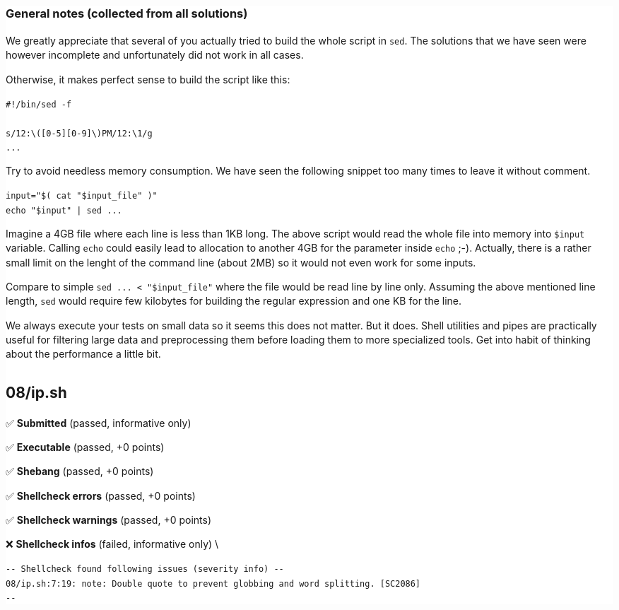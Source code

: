 ### General notes (collected from all solutions)

We greatly appreciate that several of you actually tried to build
the whole script in `sed`. The solutions that we have seen were however
incomplete and unfortunately did not work in all cases.

Otherwise, it makes perfect sense to build the script like this:

```
#!/bin/sed -f

s/12:\([0-5][0-9]\)PM/12:\1/g
...
```

Try to avoid needless memory consumption. We have seen the following
snippet too many times to leave it without comment.

```shell
input="$( cat "$input_file" )"
echo "$input" | sed ...
```

Imagine a 4GB file where each line is less than 1KB long. The above script
would read the whole file into memory into `$input` variable. Calling `echo`
could easily lead to allocation to another 4GB for the parameter inside
`echo` ;-). Actually, there is a rather small limit on the lenght of the
command line (about 2MB) so it would not even work for some inputs.

Compare to simple `sed ... < "$input_file"` where the file would be read
line by line only. Assuming the above mentioned line length, `sed` would
require few kilobytes for building the regular expression and one KB for the
line.

We always execute your tests on small data so it seems this does not matter.
But it does. Shell utilities and pipes are practically useful for filtering
large data and preprocessing them before loading them to more specialized
tools. Get into habit of thinking about the performance a little bit.


## 08/ip.sh

✅ **Submitted** (passed, informative only)

✅ **Executable** (passed, +0 points)

✅ **Shebang** (passed, +0 points)

✅ **Shellcheck errors** (passed, +0 points)

✅ **Shellcheck warnings** (passed, +0 points)

❌ **Shellcheck infos** (failed, informative only) \

```
-- Shellcheck found following issues (severity info) --
08/ip.sh:7:19: note: Double quote to prevent globbing and word splitting. [SC2086]
--
```
